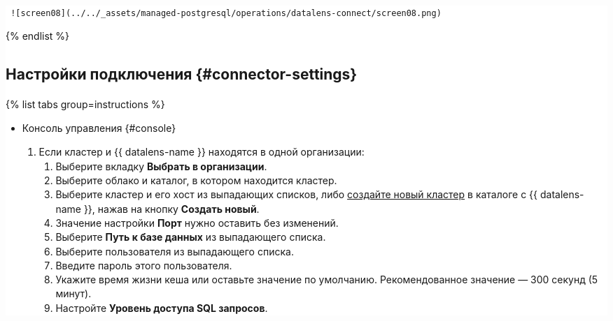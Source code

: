      ![screen08](../../_assets/managed-postgresql/operations/datalens-connect/screen08.png)

{% endlist %}

## Настройки подключения {#connector-settings}

{% list tabs group=instructions %}

- Консоль управления {#console}

  1. Если кластер и {{ datalens-name }} находятся в одной организации:
     1. Выберите вкладку **Выбрать в организации**.
     1. Выберите облако и каталог, в котором находится кластер.
     1. Выберите кластер и его хост из выпадающих списков, либо [создайте новый кластер](cluster-create.md) в каталоге с {{ datalens-name }}, нажав на кнопку **Создать новый**.
     1. Значение настройки **Порт** нужно оставить без изменений.
     1. Выберите **Путь к базе данных** из выпадающего списка.
     1. Выберите пользователя из выпадающего списка.
     1. Введите пароль этого пользователя.
     1. Укажите время жизни кеша или оставьте значение по умолчанию. Рекомендованное значение — 300 секунд (5 минут).
     1. Настройте **Уровень доступа SQL запросов**.

